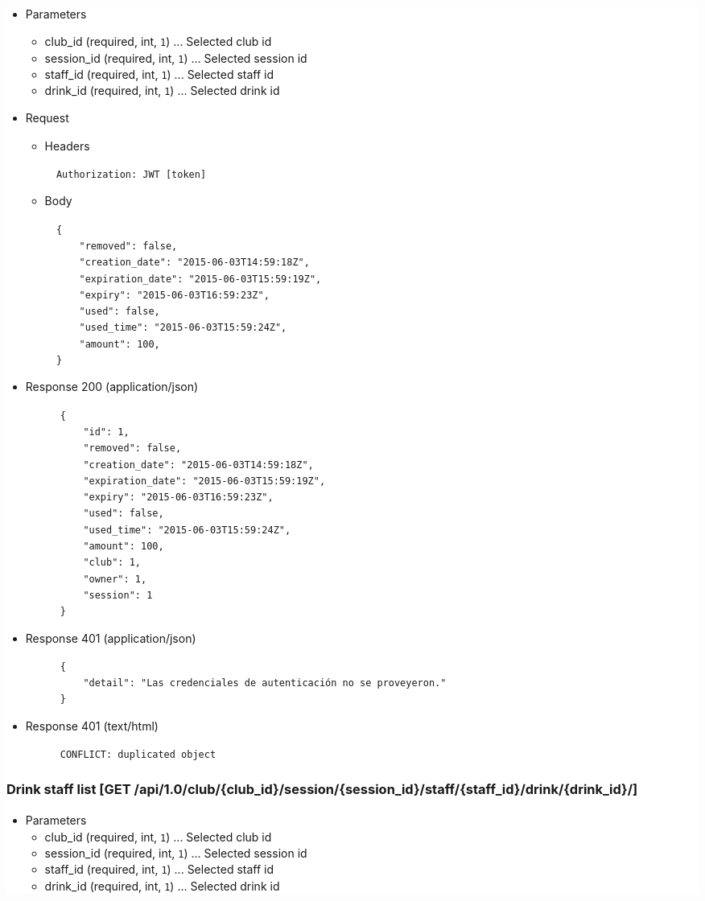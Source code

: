 + Parameters
    + club_id (required, int, `1`) ... Selected club id
    + session_id (required, int, `1`) ... Selected session id
    + staff_id (required, int, `1`) ... Selected staff id
    + drink_id (required, int, `1`) ... Selected drink id

+ Request
    + Headers
    
            Authorization: JWT [token]

    + Body
        
            {
                "removed": false,
                "creation_date": "2015-06-03T14:59:18Z",
                "expiration_date": "2015-06-03T15:59:19Z",
                "expiry": "2015-06-03T16:59:23Z",
                "used": false,
                "used_time": "2015-06-03T15:59:24Z",
                "amount": 100,
            }
            
+ Response 200 (application/json)

            {
                "id": 1,
                "removed": false,
                "creation_date": "2015-06-03T14:59:18Z",
                "expiration_date": "2015-06-03T15:59:19Z",
                "expiry": "2015-06-03T16:59:23Z",
                "used": false,
                "used_time": "2015-06-03T15:59:24Z",
                "amount": 100,
                "club": 1,
                "owner": 1,
                "session": 1
            }

+ Response 401 (application/json)

            {
                "detail": "Las credenciales de autenticación no se proveyeron."
            }

+ Response 401 (text/html)

            CONFLICT: duplicated object

### Drink staff list [GET /api/1.0/club/{club_id}/session/{session_id}/staff/{staff_id}/drink/{drink_id}/]

+ Parameters
    + club_id (required, int, `1`) ... Selected club id
    + session_id (required, int, `1`) ... Selected session id
    + staff_id (required, int, `1`) ... Selected staff id
    + drink_id (required, int, `1`) ... Selected drink id
